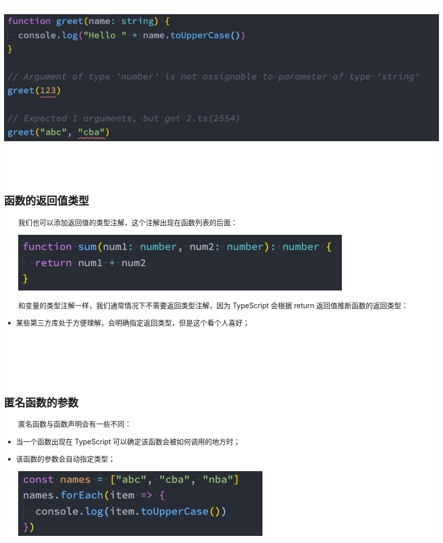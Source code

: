 　　![image.png](assets/image-20211210003618-9jqvm5s.png)

　　

　　

## 函数的返回值类型

　　我们也可以添加返回值的类型注解，这个注解出现在函数列表的后面：

　　![image.png](assets/image-20211210003640-qak69qv.png)

　　和变量的类型注解一样，我们通常情况下不需要返回类型注解，因为 TypeScript 会根据 return 返回值推断函数的返回类型：

* 某些第三方库处于方便理解，会明确指定返回类型，但是这个看个人喜好；

　　

　　

　　

## 匿名函数的参数

　　匿名函数与函数声明会有一些不同：

* 当一个函数出现在 TypeScript 可以确定该函数会被如何调用的地方时；

* 该函数的参数会自动指定类型；

　　![image.png](assets/image-20211210003726-4uxke1j.png)
